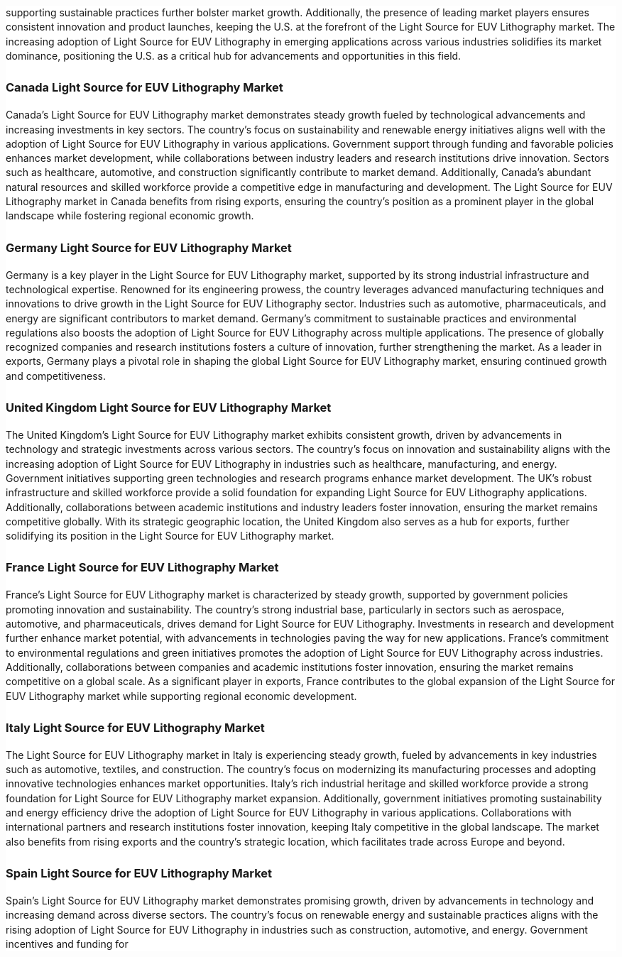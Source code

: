 supporting sustainable practices further bolster market growth. Additionally, the presence of leading market players ensures consistent innovation and product launches, keeping the U.S. at the forefront of the Light Source for EUV Lithography market. The increasing adoption of Light Source for EUV Lithography in emerging applications across various industries solidifies its market dominance, positioning the U.S. as a critical hub for advancements and opportunities in this field.</p><h3>Canada Light Source for EUV Lithography Market</h3><p>Canada&rsquo;s Light Source for EUV Lithography market demonstrates steady growth fueled by technological advancements and increasing investments in key sectors. The country&rsquo;s focus on sustainability and renewable energy initiatives aligns well with the adoption of Light Source for EUV Lithography in various applications. Government support through funding and favorable policies enhances market development, while collaborations between industry leaders and research institutions drive innovation. Sectors such as healthcare, automotive, and construction significantly contribute to market demand. Additionally, Canada&rsquo;s abundant natural resources and skilled workforce provide a competitive edge in manufacturing and development. The Light Source for EUV Lithography market in Canada benefits from rising exports, ensuring the country&rsquo;s position as a prominent player in the global landscape while fostering regional economic growth.</p><h3>Germany Light Source for EUV Lithography Market</h3><p>Germany is a key player in the Light Source for EUV Lithography market, supported by its strong industrial infrastructure and technological expertise. Renowned for its engineering prowess, the country leverages advanced manufacturing techniques and innovations to drive growth in the Light Source for EUV Lithography sector. Industries such as automotive, pharmaceuticals, and energy are significant contributors to market demand. Germany&rsquo;s commitment to sustainable practices and environmental regulations also boosts the adoption of Light Source for EUV Lithography across multiple applications. The presence of globally recognized companies and research institutions fosters a culture of innovation, further strengthening the market. As a leader in exports, Germany plays a pivotal role in shaping the global Light Source for EUV Lithography market, ensuring continued growth and competitiveness.</p><h3>United Kingdom Light Source for EUV Lithography Market</h3><p>The United Kingdom&rsquo;s Light Source for EUV Lithography market exhibits consistent growth, driven by advancements in technology and strategic investments across various sectors. The country&rsquo;s focus on innovation and sustainability aligns with the increasing adoption of Light Source for EUV Lithography in industries such as healthcare, manufacturing, and energy. Government initiatives supporting green technologies and research programs enhance market development. The UK&rsquo;s robust infrastructure and skilled workforce provide a solid foundation for expanding Light Source for EUV Lithography applications. Additionally, collaborations between academic institutions and industry leaders foster innovation, ensuring the market remains competitive globally. With its strategic geographic location, the United Kingdom also serves as a hub for exports, further solidifying its position in the Light Source for EUV Lithography market.</p><h3>France Light Source for EUV Lithography Market</h3><p>France&rsquo;s Light Source for EUV Lithography market is characterized by steady growth, supported by government policies promoting innovation and sustainability. The country&rsquo;s strong industrial base, particularly in sectors such as aerospace, automotive, and pharmaceuticals, drives demand for Light Source for EUV Lithography. Investments in research and development further enhance market potential, with advancements in technologies paving the way for new applications. France&rsquo;s commitment to environmental regulations and green initiatives promotes the adoption of Light Source for EUV Lithography across industries. Additionally, collaborations between companies and academic institutions foster innovation, ensuring the market remains competitive on a global scale. As a significant player in exports, France contributes to the global expansion of the Light Source for EUV Lithography market while supporting regional economic development.</p><h3>Italy Light Source for EUV Lithography Market</h3><p>The Light Source for EUV Lithography market in Italy is experiencing steady growth, fueled by advancements in key industries such as automotive, textiles, and construction. The country&rsquo;s focus on modernizing its manufacturing processes and adopting innovative technologies enhances market opportunities. Italy&rsquo;s rich industrial heritage and skilled workforce provide a strong foundation for Light Source for EUV Lithography market expansion. Additionally, government initiatives promoting sustainability and energy efficiency drive the adoption of Light Source for EUV Lithography in various applications. Collaborations with international partners and research institutions foster innovation, keeping Italy competitive in the global landscape. The market also benefits from rising exports and the country&rsquo;s strategic location, which facilitates trade across Europe and beyond.</p><h3>Spain Light Source for EUV Lithography Market</h3><p>Spain&rsquo;s Light Source for EUV Lithography market demonstrates promising growth, driven by advancements in technology and increasing demand across diverse sectors. The country&rsquo;s focus on renewable energy and sustainable practices aligns with the rising adoption of Light Source for EUV Lithography in industries such as construction, automotive, and energy. Government incentives and funding for
